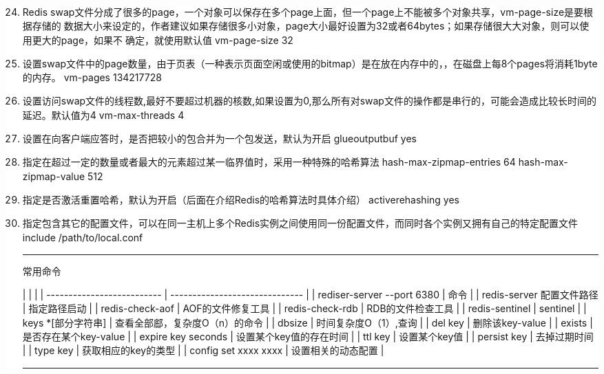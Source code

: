 24. Redis swap文件分成了很多的page，一个对象可以保存在多个page上面，但一个page上不能被多个对象共享，vm-page-size是要根据存储的 数据大小来设定的，作者建议如果存储很多小对象，page大小最好设置为32或者64bytes；如果存储很大大对象，则可以使用更大的page，如果不 确定，就使用默认值
         vm-page-size 32

25. 设置swap文件中的page数量，由于页表（一种表示页面空闲或使用的bitmap）是在放在内存中的，，在磁盘上每8个pages将消耗1byte的内存。
         vm-pages 134217728

26. 设置访问swap文件的线程数,最好不要超过机器的核数,如果设置为0,那么所有对swap文件的操作都是串行的，可能会造成比较长时间的延迟。默认值为4
         vm-max-threads 4

27. 设置在向客户端应答时，是否把较小的包合并为一个包发送，默认为开启
        glueoutputbuf yes

28. 指定在超过一定的数量或者最大的元素超过某一临界值时，采用一种特殊的哈希算法
        hash-max-zipmap-entries 64
        hash-max-zipmap-value 512

29. 指定是否激活重置哈希，默认为开启（后面在介绍Redis的哈希算法时具体介绍）
        activerehashing yes

30. 指定包含其它的配置文件，可以在同一主机上多个Redis实例之间使用同一份配置文件，而同时各个实例又拥有自己的特定配置文件
        include /path/to/local.conf

    ---

    常用命令

    |                            |                                |
| -------------------------- | ------------------------------ |
    | rediser-server --port 6380 | 命令                           |
| redis-server 配置文件路径  | 指定路径启动                   |
    | redis-check-aof            | AOF的文件修复工具              |
    | redis-check-rdb            | RDB的文件检查工具              |
    | redis-sentinel             | sentinel                       |
    | keys *[部分字符串]         | 查看全部䣌，复杂度O（n）的命令 |
    | dbsize                     | 时间复杂度O（1）,查询          |
    | del key                    | 删除该key-value                |
    | exists                     | 是否存在某个key-value          |
    | expire key seconds         | 设置某个key值的存在时间        |
    | ttl key                    | 设置某个key值                  |
    | persist key                | 去掉过期时间                   |
    | type key                   | 获取相应的key的类型            |
    | config set xxxx xxxx       | 设置相关的动态配置             |
    
    
    
    ---
    